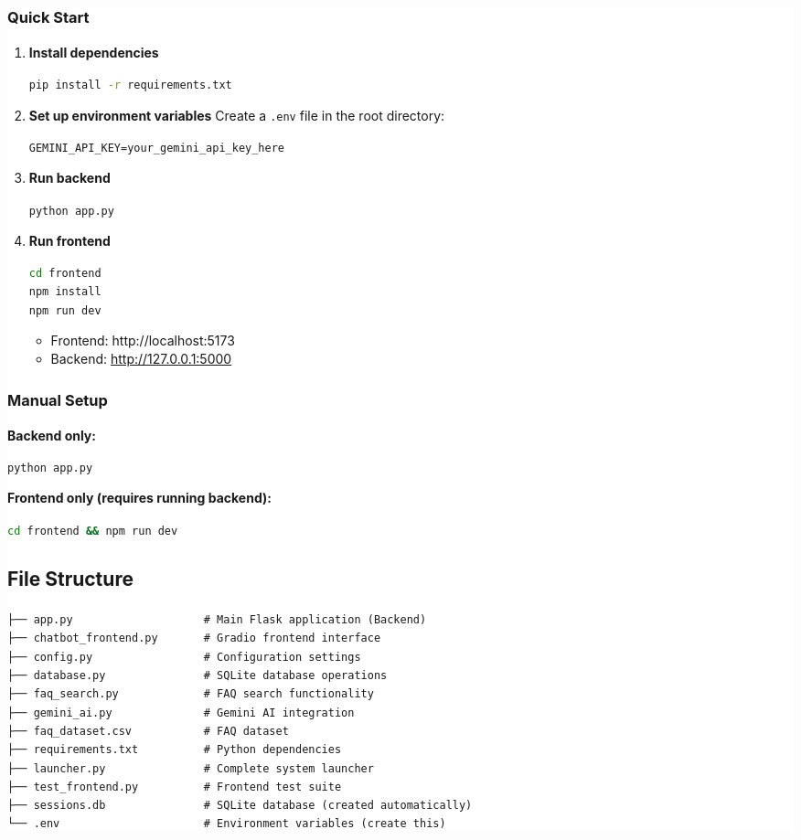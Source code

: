 ### Quick Start

1. **Install dependencies**
   ```bash
   pip install -r requirements.txt
   ```

2. **Set up environment variables**
   Create a `.env` file in the root directory:
   ```
   GEMINI_API_KEY=your_gemini_api_key_here
   ```

3. **Run backend**
   ```bash
   python app.py
   ```

4. **Run frontend**
   ```bash
   cd frontend
   npm install
   npm run dev
   ```
   - Frontend: http://localhost:5173
   - Backend:  http://127.0.0.1:5000

### Manual Setup

**Backend only:**
```bash
python app.py
```

**Frontend only (requires running backend):**
```bash
cd frontend && npm run dev
```

## File Structure

```
├── app.py                    # Main Flask application (Backend)
├── chatbot_frontend.py       # Gradio frontend interface
├── config.py                 # Configuration settings
├── database.py               # SQLite database operations
├── faq_search.py             # FAQ search functionality
├── gemini_ai.py              # Gemini AI integration
├── faq_dataset.csv           # FAQ dataset
├── requirements.txt          # Python dependencies
├── launcher.py               # Complete system launcher
├── test_frontend.py          # Frontend test suite
├── sessions.db               # SQLite database (created automatically)
└── .env                      # Environment variables (create this)
```

